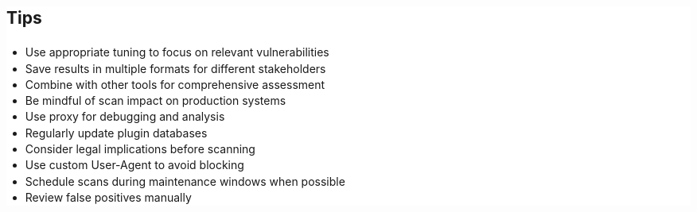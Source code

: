 ## Tips
- Use appropriate tuning to focus on relevant vulnerabilities
- Save results in multiple formats for different stakeholders
- Combine with other tools for comprehensive assessment
- Be mindful of scan impact on production systems
- Use proxy for debugging and analysis
- Regularly update plugin databases
- Consider legal implications before scanning
- Use custom User-Agent to avoid blocking
- Schedule scans during maintenance windows when possible
- Review false positives manually